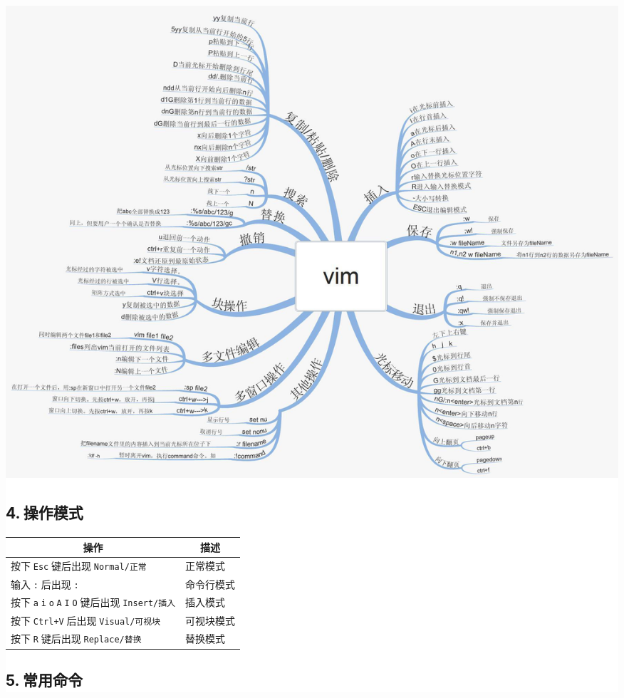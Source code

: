 ![Vim 使用方法](./../../../../../images/Vim/Vim%20%E4%BD%BF%E7%94%A8%E6%96%B9%E6%B3%95.jpg)

## 4. 操作模式

| 操作                                                | 描述       |
| --------------------------------------------------- | ---------- |
| 按下 `Esc` 键后出现 `Normal/正常`                   | 正常模式   |
| 输入 `:` 后出现 `:`                                 | 命令行模式 |
| 按下 `a` `i` `o` `A` `I` `O` 键后出现 `Insert/插入` | 插入模式   |
| 按下 `Ctrl+V` 后出现 `Visual/可视块`                | 可视块模式 |
| 按下 `R` 键后出现 `Replace/替换`                    | 替换模式   |

## 5. 常用命令
